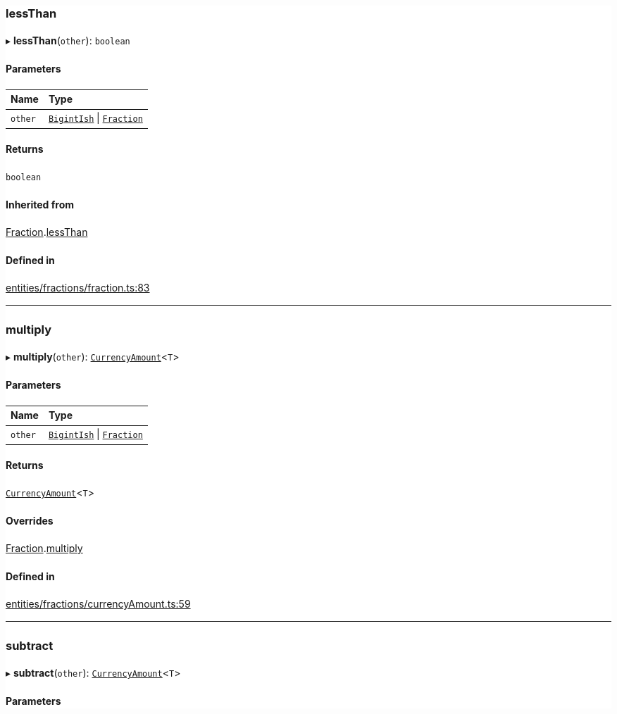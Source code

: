 ### lessThan

▸ **lessThan**(`other`): `boolean`

#### Parameters

| Name | Type |
| :------ | :------ |
| `other` | [`BigintIsh`](../modules.md#bigintish) \| [`Fraction`](Fraction.md) |

#### Returns

`boolean`

#### Inherited from

[Fraction](Fraction.md).[lessThan](Fraction.md#lessthan)

#### Defined in

[entities/fractions/fraction.ts:83](https://github.com/Uniswap/sdk-core/blob/9997e88/src/entities/fractions/fraction.ts#L83)

___

### multiply

▸ **multiply**(`other`): [`CurrencyAmount`](CurrencyAmount.md)\<`T`\>

#### Parameters

| Name | Type |
| :------ | :------ |
| `other` | [`BigintIsh`](../modules.md#bigintish) \| [`Fraction`](Fraction.md) |

#### Returns

[`CurrencyAmount`](CurrencyAmount.md)\<`T`\>

#### Overrides

[Fraction](Fraction.md).[multiply](Fraction.md#multiply)

#### Defined in

[entities/fractions/currencyAmount.ts:59](https://github.com/Uniswap/sdk-core/blob/9997e88/src/entities/fractions/currencyAmount.ts#L59)

___

### subtract

▸ **subtract**(`other`): [`CurrencyAmount`](CurrencyAmount.md)\<`T`\>

#### Parameters
